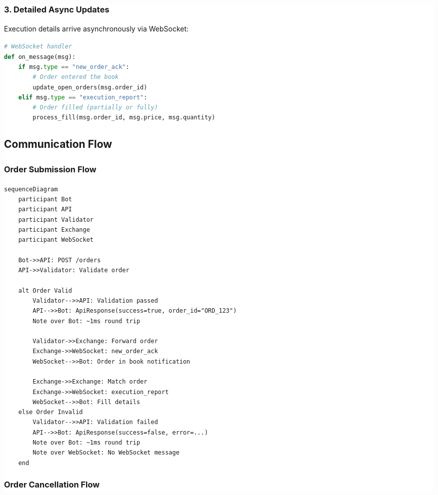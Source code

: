 ### 3. Detailed Async Updates

Execution details arrive asynchronously via WebSocket:

```python
# WebSocket handler
def on_message(msg):
    if msg.type == "new_order_ack":
        # Order entered the book
        update_open_orders(msg.order_id)
    elif msg.type == "execution_report":
        # Order filled (partially or fully)
        process_fill(msg.order_id, msg.price, msg.quantity)
```

## Communication Flow

### Order Submission Flow

```mermaid
sequenceDiagram
    participant Bot
    participant API
    participant Validator
    participant Exchange
    participant WebSocket

    Bot->>API: POST /orders
    API->>Validator: Validate order

    alt Order Valid
        Validator-->>API: Validation passed
        API-->>Bot: ApiResponse(success=true, order_id="ORD_123")
        Note over Bot: ~1ms round trip

        Validator->>Exchange: Forward order
        Exchange->>WebSocket: new_order_ack
        WebSocket-->>Bot: Order in book notification

        Exchange->>Exchange: Match order
        Exchange->>WebSocket: execution_report
        WebSocket-->>Bot: Fill details
    else Order Invalid
        Validator-->>API: Validation failed
        API-->>Bot: ApiResponse(success=false, error=...)
        Note over Bot: ~1ms round trip
        Note over WebSocket: No WebSocket message
    end
```

### Order Cancellation Flow
